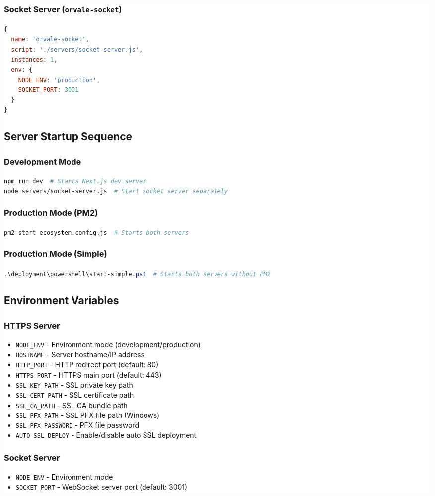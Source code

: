 ```javascript
```

### Socket Server (`orvale-socket`)
```javascript
{
  name: 'orvale-socket',
  script: './servers/socket-server.js',
  instances: 1,
  env: {
    NODE_ENV: 'production',
    SOCKET_PORT: 3001
  }
}
```

## Server Startup Sequence

### Development Mode
```bash
npm run dev  # Starts Next.js dev server
node servers/socket-server.js  # Start socket server separately
```

### Production Mode (PM2)
```bash
pm2 start ecosystem.config.js  # Starts both servers
```

### Production Mode (Simple)
```powershell
.\deployment\powershell\start-simple.ps1  # Starts both servers without PM2
```

## Environment Variables

### HTTPS Server
- `NODE_ENV` - Environment mode (development/production)
- `HOSTNAME` - Server hostname/IP address
- `HTTP_PORT` - HTTP redirect port (default: 80)
- `HTTPS_PORT` - HTTPS main port (default: 443)
- `SSL_KEY_PATH` - SSL private key path
- `SSL_CERT_PATH` - SSL certificate path
- `SSL_CA_PATH` - SSL CA bundle path
- `SSL_PFX_PATH` - SSL PFX file path (Windows)
- `SSL_PFX_PASSWORD` - PFX file password
- `AUTO_SSL_DEPLOY` - Enable/disable auto SSL deployment

### Socket Server
- `NODE_ENV` - Environment mode
- `SOCKET_PORT` - WebSocket server port (default: 3001)
